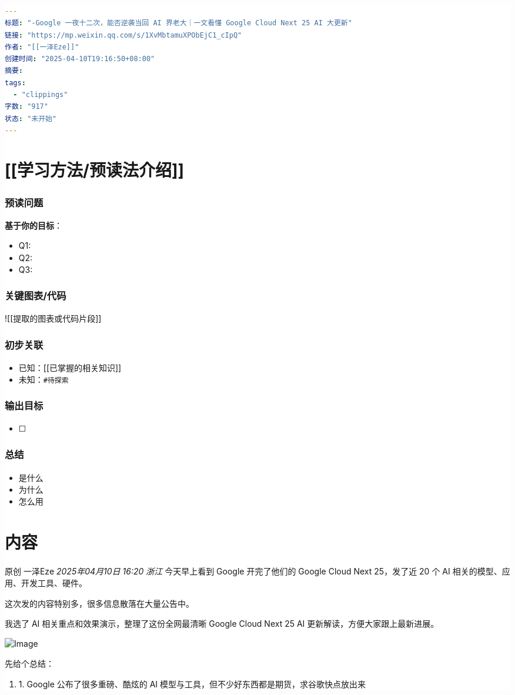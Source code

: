 ```yaml
---
标题: "-Google 一夜十二次，能否逆袭当回 AI 界老大｜一文看懂 Google Cloud Next 25 AI 大更新"
链接: "https://mp.weixin.qq.com/s/1XvMbtamuXPObEjC1_cIpQ"
作者: "[[一泽Eze]]"
创建时间: "2025-04-10T19:16:50+08:00"
摘要:
tags:
  - "clippings"
字数: "917"
状态: "未开始"
---
```

# [[学习方法/预读法介绍]]

### 预读问题  
**基于你的目标**：
- Q1: 
- Q2: 
- Q3:   

### 关键图表/代码  
![[提取的图表或代码片段]]
### 初步关联  
- 已知：[[已掌握的相关知识]]  
- 未知：`#待探索`  

### 输出目标
- [ ] 

### 总结
- 是什么
- 为什么
- 怎么用

# 内容
原创 一泽Eze *2025年04月10日 16:20* *浙江*
今天早上看到 Google 开完了他们的 Google Cloud Next 25，发了近 20 个 AI 相关的模型、应用、开发工具、硬件。

这次发的内容特别多，很多信息散落在大量公告中。

我选了 AI 相关重点和效果演示，整理了这份全网最清晰 Google Cloud Next 25 AI 更新解读，方便大家跟上最新进展。

![Image](https://mmbiz.qpic.cn/mmbiz_png/7ck8FnyVQnsgEe9GPc9oicibia0dUrVC5SwvbUad1saiatAWTUkkJCiaXEldAoWRKautDibnzCjzgzcmznibJ9icZq18xQ/640?wx_fmt=png&from=appmsg&tp=webp&wxfrom=5&wx_lazy=1&wx_co=1)

先给个总结：

1. 1. Google 公布了很多重磅、酷炫的 AI 模型与工具，但不少好东西都是期货，求谷歌快点放出来
    